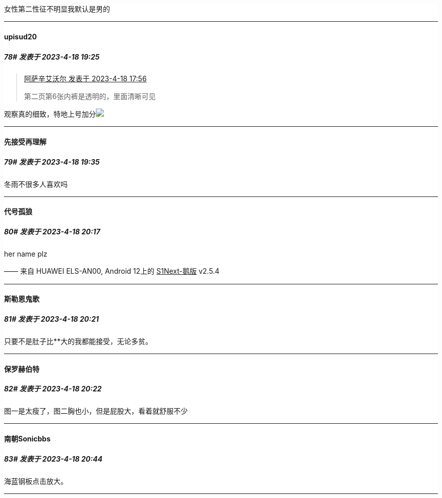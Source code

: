 女性第二性征不明显我默认是男的


*****

####  upisud20  
##### 78#       发表于 2023-4-18 19:25

<blockquote><a href="httphttps://bbs.saraba1st.com/2b/forum.php?mod=redirect&amp;goto=findpost&amp;pid=60508606&amp;ptid=1919368" target="_blank">阿萨辛艾沃尔 发表于 2023-4-18 17:56</a>

第二页第6张内裤是透明的，里面清晰可见</blockquote>
观察真的细致，特地上号加分<img src="https://static.saraba1st.com/image/smiley/face2017/044.png" referrerpolicy="no-referrer">


*****

####  先接受再理解  
##### 79#       发表于 2023-4-18 19:35

冬雨不很多人喜欢吗


*****

####  代号孤狼  
##### 80#       发表于 2023-4-18 20:17

her name plz

—— 来自 HUAWEI ELS-AN00, Android 12上的 [S1Next-鹅版](https://github.com/ykrank/S1-Next/releases) v2.5.4

*****

####  斯勒恩鬼歌  
##### 81#       发表于 2023-4-18 20:21

只要不是肚子比**大的我都能接受，无论多贫。


*****

####  保罗赫伯特  
##### 82#       发表于 2023-4-18 20:22

图一是太瘦了，图二胸也小，但是屁股大，看着就舒服不少


*****

####  南朝Sonicbbs  
##### 83#       发表于 2023-4-18 20:44

海蓝钢板点击放大。

*****
